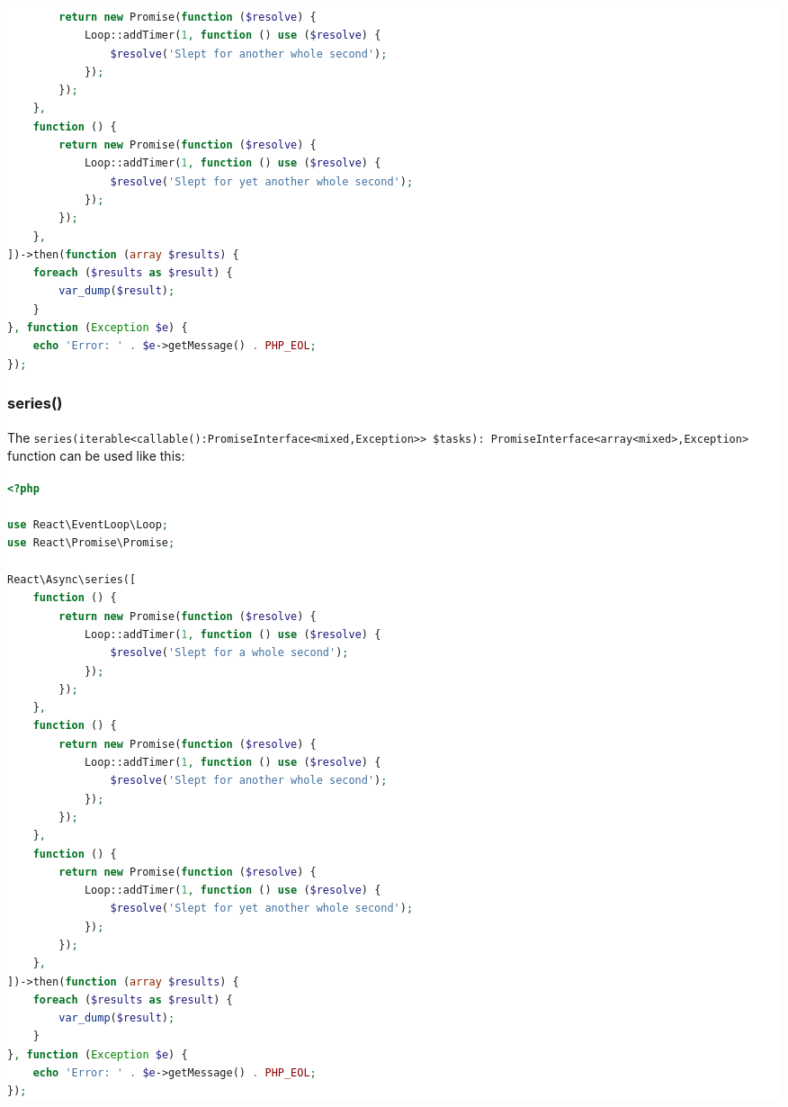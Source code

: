 ```php
        return new Promise(function ($resolve) {
            Loop::addTimer(1, function () use ($resolve) {
                $resolve('Slept for another whole second');
            });
        });
    },
    function () {
        return new Promise(function ($resolve) {
            Loop::addTimer(1, function () use ($resolve) {
                $resolve('Slept for yet another whole second');
            });
        });
    },
])->then(function (array $results) {
    foreach ($results as $result) {
        var_dump($result);
    }
}, function (Exception $e) {
    echo 'Error: ' . $e->getMessage() . PHP_EOL;
});
```

### series()

The `series(iterable<callable():PromiseInterface<mixed,Exception>> $tasks): PromiseInterface<array<mixed>,Exception>` function can be used
like this:

```php
<?php

use React\EventLoop\Loop;
use React\Promise\Promise;

React\Async\series([
    function () {
        return new Promise(function ($resolve) {
            Loop::addTimer(1, function () use ($resolve) {
                $resolve('Slept for a whole second');
            });
        });
    },
    function () {
        return new Promise(function ($resolve) {
            Loop::addTimer(1, function () use ($resolve) {
                $resolve('Slept for another whole second');
            });
        });
    },
    function () {
        return new Promise(function ($resolve) {
            Loop::addTimer(1, function () use ($resolve) {
                $resolve('Slept for yet another whole second');
            });
        });
    },
])->then(function (array $results) {
    foreach ($results as $result) {
        var_dump($result);
    }
}, function (Exception $e) {
    echo 'Error: ' . $e->getMessage() . PHP_EOL;
});
```